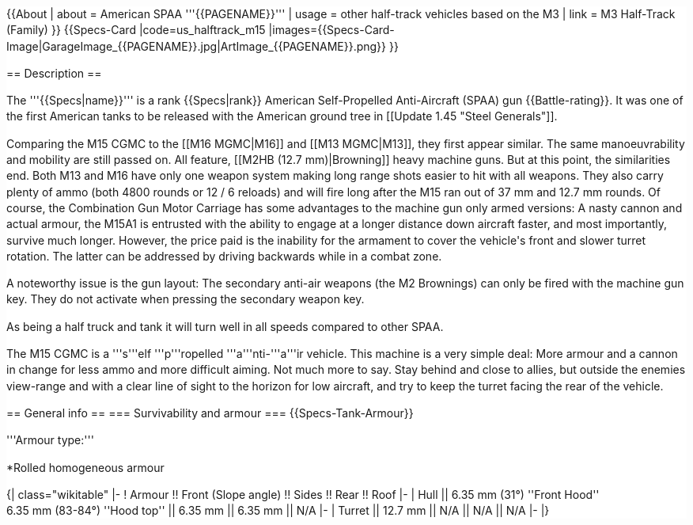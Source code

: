 {{About
| about = American SPAA '''{{PAGENAME}}'''
| usage = other half-track vehicles based on the M3
| link = M3 Half-Track (Family)
}}
{{Specs-Card
|code=us_halftrack_m15
|images={{Specs-Card-Image|GarageImage_{{PAGENAME}}.jpg|ArtImage\_{{PAGENAME}}.png}}
}}

== Description ==



The '''{{Specs|name}}''' is a rank {{Specs|rank}} American Self-Propelled Anti-Aircraft (SPAA) gun {{Battle-rating}}. It was one of the first American tanks to be released with the American ground tree in [[Update 1.45 "Steel Generals"]].

Comparing the M15 CGMC to the [[M16 MGMC|M16]] and [[M13 MGMC|M13]], they first appear similar. The same manoeuvrability and mobility are still passed on. All feature, [[M2HB (12.7 mm)|Browning]] heavy machine guns. But at this point, the similarities end. Both M13 and M16 have only one weapon system making long range shots easier to hit with all weapons. They also carry plenty of ammo (both 4800 rounds or 12 / 6 reloads) and will fire long after the M15 ran out of 37 mm and 12.7 mm rounds. Of course, the Combination Gun Motor Carriage has some advantages to the machine gun only armed versions: A nasty cannon and actual armour, the M15A1 is entrusted with the ability to engage at a longer distance down aircraft faster, and most importantly, survive much longer. However, the price paid is the inability for the armament to cover the vehicle's front and slower turret rotation. The latter can be addressed by driving backwards while in a combat zone.

A noteworthy issue is the gun layout: The secondary anti-air weapons (the M2 Brownings) can only be fired with the machine gun key. They do not activate when pressing the secondary weapon key.

As being a half truck and tank it will turn well in all speeds compared to other SPAA.

The M15 CGMC is a '''s'''elf '''p'''ropelled '''a'''nti-'''a'''ir vehicle. This machine is a very simple deal: More armour and a cannon in change for less ammo and more difficult aiming. Not much more to say. Stay behind and close to allies, but outside the enemies view-range and with a clear line of sight to the horizon for low aircraft, and try to keep the turret facing the rear of the vehicle.

== General info ==
=== Survivability and armour ===
{{Specs-Tank-Armour}}



'''Armour type:'''

\*Rolled homogeneous armour

{| class="wikitable"
|-
! Armour !! Front (Slope angle) !! Sides !! Rear !! Roof
|-
| Hull || 6.35 mm (31°) ''Front Hood'' <br> 6.35 mm (83-84°) ''Hood top'' || 6.35 mm || 6.35 mm || N/A
|-
| Turret || 12.7 mm || N/A || N/A || N/A
|-
|}
